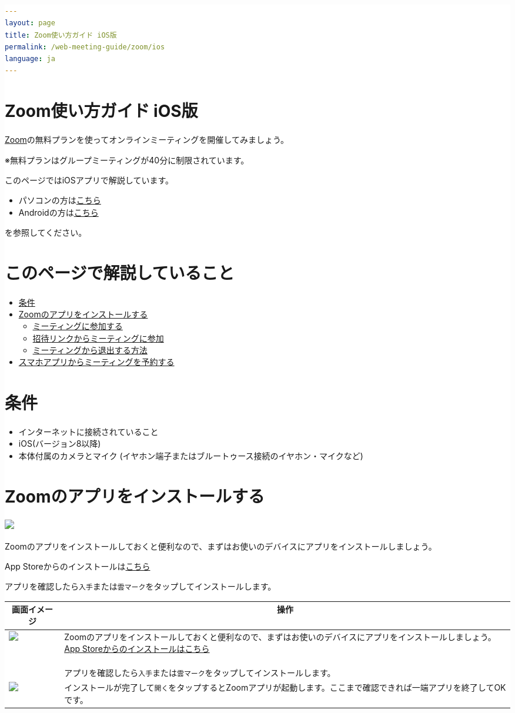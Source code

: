 ```yaml
---
layout: page
title: Zoom使い方ガイド iOS版 
permalink: /web-meeting-guide/zoom/ios
language: ja
---
```

# Zoom使い方ガイド iOS版

[Zoom](https://zoom.us/)の無料プランを使ってオンラインミーティングを開催してみましょう。

※無料プランはグループミーティングが40分に制限されています。

このページではiOSアプリで解説しています。

* パソコンの方は[こちら](ZoomMeeting.md)
* Androidの方は[こちら](android.md)

を参照してください。

# このページで解説していること
* [条件](#条件)
* [Zoomのアプリをインストールする](#Zoomのアプリをインストールする)
	* [ミーティングに参加する](#ミーティングに参加する)
	* [招待リンクからミーティングに参加](#招待リンクからミーティングに参加)
	* [ミーティングから退出する方法](#ミーティングから退出する方法)
* [スマホアプリからミーティングを予約する](#スマホアプリからミーティングを予約する)

# 条件
* インターネットに接続されていること
* iOS(バージョン8以降)
* 本体付属のカメラとマイク (イヤホン端子またはブルートゥース接続のイヤホン・マイクなど)

# Zoomのアプリをインストールする

![](images/ios/ios_4_2.jpg)

Zoomのアプリをインストールしておくと便利なので、まずはお使いのデバイスにアプリをインストールしましょう。

App Storeからのインストールは[こちら](https://itunes.apple.com/us/app/id546505307)

アプリを確認したら`入手`または`雲マーク`をタップしてインストールします。

|画面イメージ|操作|
|---|---|
|<img src="images/ios/ios_4_2.jpg">|Zoomのアプリをインストールしておくと便利なので、まずはお使いのデバイスにアプリをインストールしましょう。<br>[App Storeからのインストールはこちら](https://itunes.apple.com/us/app/id546505307)<br><br>アプリを確認したら`入手`または`雲マーク`をタップしてインストールします。|
|<img src="images/ios/ios_5.jpg" width="400px">|インストールが完了して`開く`をタップするとZoomアプリが起動します。ここまで確認できれば一端アプリを終了してOKです。|
